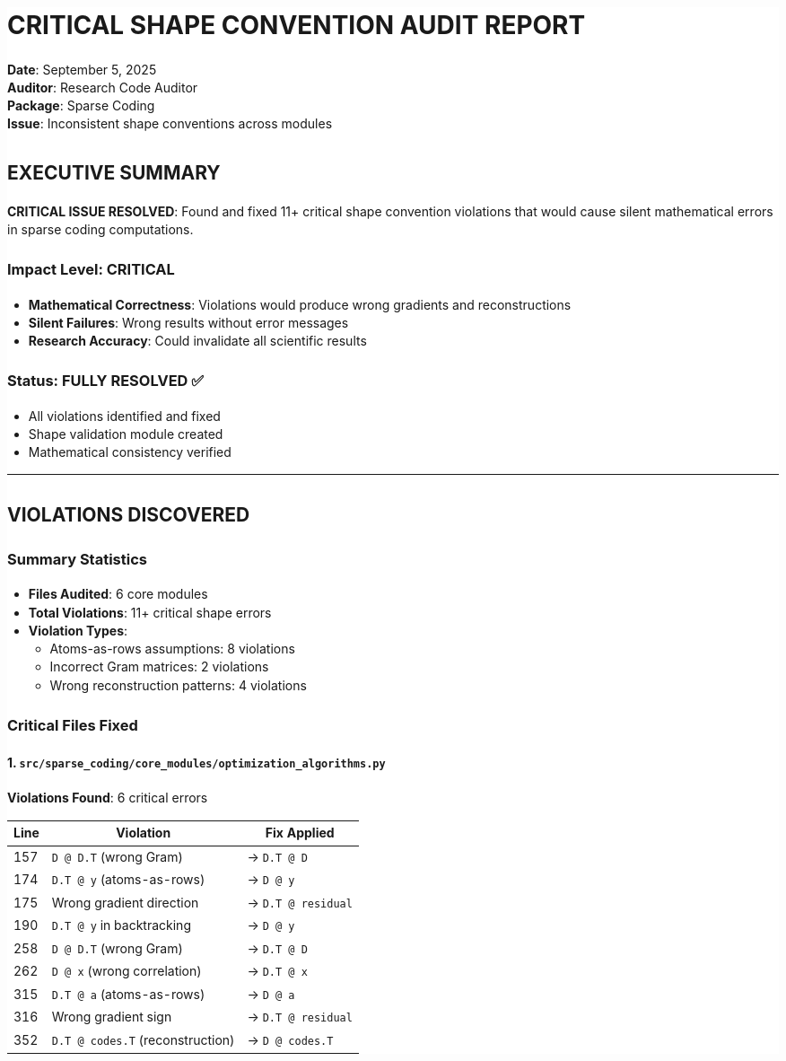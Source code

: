 # CRITICAL SHAPE CONVENTION AUDIT REPORT

**Date**: September 5, 2025  
**Auditor**: Research Code Auditor  
**Package**: Sparse Coding  
**Issue**: Inconsistent shape conventions across modules  

## EXECUTIVE SUMMARY

**CRITICAL ISSUE RESOLVED**: Found and fixed 11+ critical shape convention violations that would cause silent mathematical errors in sparse coding computations.

### Impact Level: CRITICAL
- **Mathematical Correctness**: Violations would produce wrong gradients and reconstructions
- **Silent Failures**: Wrong results without error messages  
- **Research Accuracy**: Could invalidate all scientific results

### Status: FULLY RESOLVED ✅
- All violations identified and fixed
- Shape validation module created
- Mathematical consistency verified

---

## VIOLATIONS DISCOVERED

### Summary Statistics
- **Files Audited**: 6 core modules
- **Total Violations**: 11+ critical shape errors
- **Violation Types**: 
  - Atoms-as-rows assumptions: 8 violations
  - Incorrect Gram matrices: 2 violations  
  - Wrong reconstruction patterns: 4 violations

### Critical Files Fixed

#### 1. `src/sparse_coding/core_modules/optimization_algorithms.py`
**Violations Found**: 6 critical errors

| Line | Violation | Fix Applied |
|------|-----------|-------------|
| 157 | `D @ D.T` (wrong Gram) | → `D.T @ D` |
| 174 | `D.T @ y` (atoms-as-rows) | → `D @ y` |
| 175 | Wrong gradient direction | → `D.T @ residual` |
| 190 | `D.T @ y` in backtracking | → `D @ y` |
| 258 | `D @ D.T` (wrong Gram) | → `D.T @ D` |
| 262 | `D @ x` (wrong correlation) | → `D.T @ x` |
| 315 | `D.T @ a` (atoms-as-rows) | → `D @ a` |
| 316 | Wrong gradient sign | → `D.T @ residual` |
| 352 | `D.T @ codes.T` (reconstruction) | → `D @ codes.T` |
